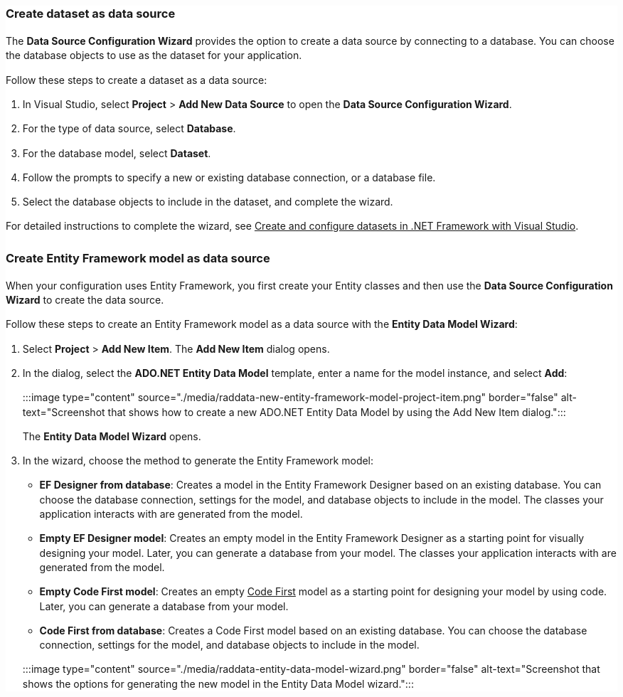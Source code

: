 ### Create dataset as data source

The **Data Source Configuration Wizard** provides the option to create a data source by connecting to a database. You can choose the database objects to use as the dataset for your application.

Follow these steps to create a dataset as a data source:

1. In Visual Studio, select **Project** > **Add New Data Source** to open the **Data Source Configuration Wizard**.

1. For the type of data source, select **Database**.

1. For the database model, select **Dataset**.

1. Follow the prompts to specify a new or existing database connection, or a database file.

1. Select the database objects to include in the dataset, and complete the wizard.

For detailed instructions to complete the wizard, see [Create and configure datasets in .NET Framework with Visual Studio](create-and-configure-datasets-in-visual-studio.md).

### Create Entity Framework model as data source

When your configuration uses Entity Framework, you first create your Entity classes and then use the **Data Source Configuration Wizard** to create the data source.

Follow these steps to create an Entity Framework model as a data source with the **Entity Data Model Wizard**:

1. Select **Project** > **Add New Item**. The **Add New Item** dialog opens.

1. In the dialog, select the **ADO.NET Entity Data Model** template, enter a name for the model instance, and select **Add**:

   :::image type="content" source="./media/raddata-new-entity-framework-model-project-item.png" border="false" alt-text="Screenshot that shows how to create a new ADO.NET Entity Data Model by using the Add New Item dialog.":::

   The **Entity Data Model Wizard** opens.

1. In the wizard, choose the method to generate the Entity Framework model:

   - **EF Designer from database**: Creates a model in the Entity Framework Designer based on an existing database. You can choose the database connection, settings for the model, and database objects to include in the model. The classes your application interacts with are generated from the model.

   - **Empty EF Designer model**: Creates an empty model in the Entity Framework Designer as a starting point for visually designing your model. Later, you can generate a database from your model. The classes your application interacts with are generated from the model.

   - **Empty Code First model**: Creates an empty [Code First](https://entityframeworkcore.com/approach-code-first) model as a starting point for designing your model by using code. Later, you can generate a database from your model.

   - **Code First from database**: Creates a Code First model based on an existing database. You can choose the database connection, settings for the model, and database objects to include in the model.

   :::image type="content" source="./media/raddata-entity-data-model-wizard.png" border="false" alt-text="Screenshot that shows the options for generating the new model in the Entity Data Model wizard.":::
